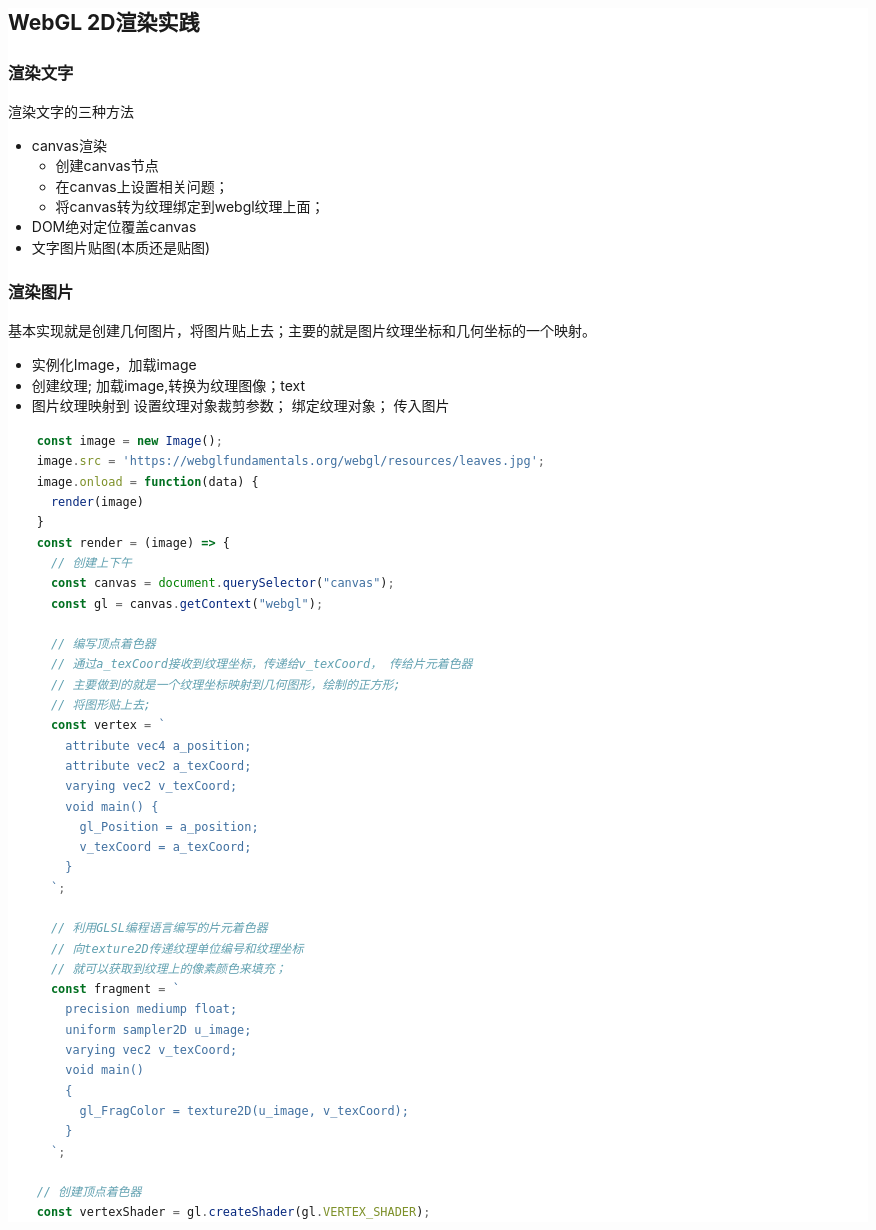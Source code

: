 
## WebGL 2D渲染实践
### 渲染文字
渲染文字的三种方法
- canvas渲染
    - 创建canvas节点
    - 在canvas上设置相关问题；
    - 将canvas转为纹理绑定到webgl纹理上面；
- DOM绝对定位覆盖canvas
- 文字图片贴图(本质还是贴图)

```js

```
### 渲染图片
基本实现就是创建几何图片，将图片贴上去；主要的就是图片纹理坐标和几何坐标的一个映射。

- 实例化Image，加载image
- 创建纹理; 加载image,转换为纹理图像；text
- 图片纹理映射到
设置纹理对象裁剪参数；
绑定纹理对象；
传入图片
```js
    const image = new Image();
    image.src = 'https://webglfundamentals.org/webgl/resources/leaves.jpg';
    image.onload = function(data) {
      render(image)
    }
    const render = (image) => {
      // 创建上下午
      const canvas = document.querySelector("canvas");
      const gl = canvas.getContext("webgl");
      
      // 编写顶点着色器
      // 通过a_texCoord接收到纹理坐标，传递给v_texCoord， 传给片元着色器
      // 主要做到的就是一个纹理坐标映射到几何图形，绘制的正方形;
      // 将图形贴上去;
      const vertex = `
        attribute vec4 a_position;
        attribute vec2 a_texCoord;
        varying vec2 v_texCoord;
        void main() {
          gl_Position = a_position;
          v_texCoord = a_texCoord;
        }
      `;

      // 利用GLSL编程语言编写的片元着色器
      // 向texture2D传递纹理单位编号和纹理坐标
      // 就可以获取到纹理上的像素颜色来填充；
      const fragment = `
        precision mediump float;
        uniform sampler2D u_image;
        varying vec2 v_texCoord;
        void main()
        {
          gl_FragColor = texture2D(u_image, v_texCoord);
        }    
      `;
    
    // 创建顶点着色器
    const vertexShader = gl.createShader(gl.VERTEX_SHADER);
```